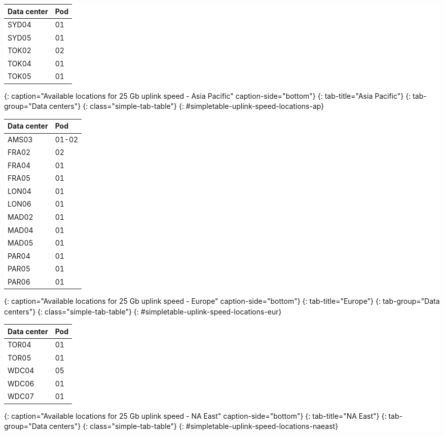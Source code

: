 | Data center | Pod |
|:----------- |:--- |
| SYD04 | 01 |
| SYD05 | 01 |
| TOK02 | 02 |
| TOK04 | 01 |
| TOK05 | 01 |
{: caption="Available locations for 25 Gb uplink speed - Asia Pacific" caption-side="bottom"}
{: tab-title="Asia Pacific"}
{: tab-group="Data centers"}
{: class="simple-tab-table"}
{: #simpletable-uplink-speed-locations-ap}

| Data center | Pod |
|:----------- |:--- |
| AMS03 | 01-02 |
| FRA02 | 02 |
| FRA04 | 01 |
| FRA05 | 01 |
| LON04 | 01 |
| LON06 | 01 |
| MAD02 | 01 |
| MAD04 | 01 |
| MAD05 | 01 |
| PAR04 | 01 |
| PAR05 | 01 |
| PAR06 | 01 |
{: caption="Available locations for 25 Gb uplink speed - Europe" caption-side="bottom"}
{: tab-title="Europe"}
{: tab-group="Data centers"}
{: class="simple-tab-table"}
{: #simpletable-uplink-speed-locations-eur}

| Data center | Pod |
|:----------- |:--- |
| TOR04 | 01 |
| TOR05 | 01 |
| WDC04 | 05 |
| WDC06 | 01 |
| WDC07 | 01 |
{: caption="Available locations for 25 Gb uplink speed - NA East" caption-side="bottom"}
{: tab-title="NA East"}
{: tab-group="Data centers"}
{: class="simple-tab-table"}
{: #simpletable-uplink-speed-locations-naeast}
